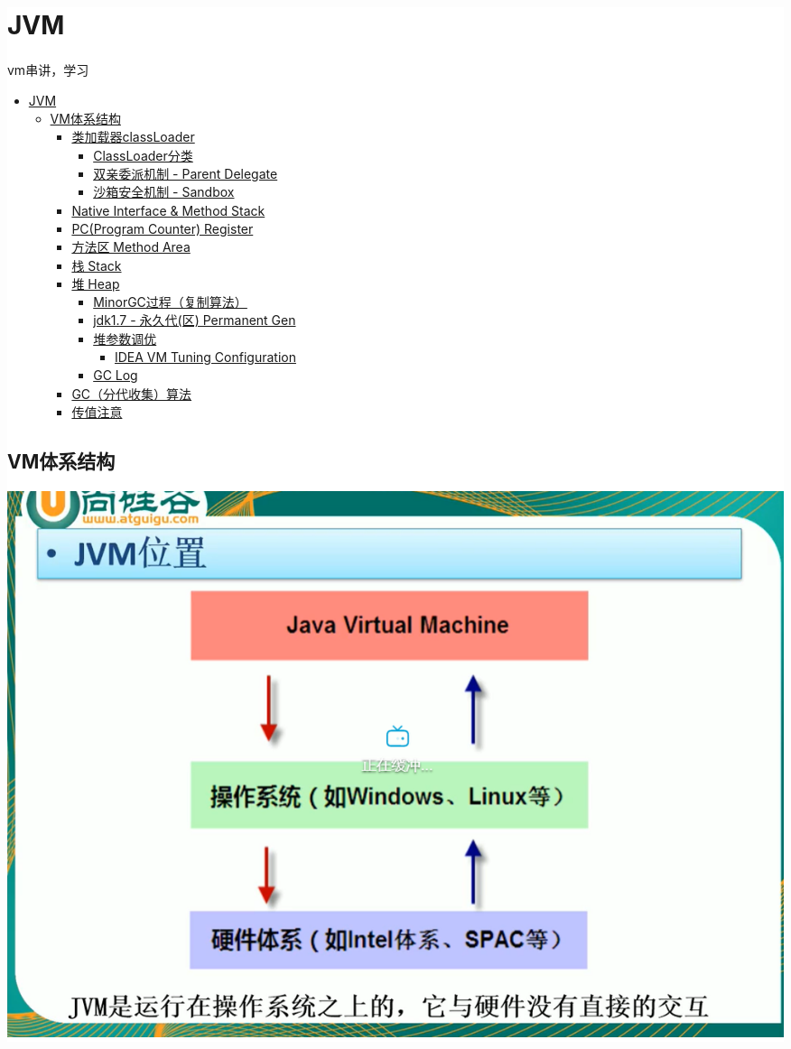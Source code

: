 # JVM

vm串讲，学习

- [JVM](#jvm)
  - [VM体系结构](#vm体系结构)
    - [类加载器classLoader](#类加载器classloader)
      - [ClassLoader分类](#classloader分类)
      - [双亲委派机制 - Parent Delegate](#双亲委派机制---parent-delegate)
      - [沙箱安全机制 - Sandbox](#沙箱安全机制---sandbox)
    - [Native Interface & Method Stack](#native-interface--method-stack)
    - [PC(Program Counter) Register](#pcprogram-counter-register)
    - [方法区 Method Area](#方法区-method-area)
    - [栈 Stack](#栈-stack)
    - [堆 Heap](#堆-heap)
      - [MinorGC过程（复制算法）](#minorgc过程复制算法)
      - [jdk1.7 - 永久代(区) Permanent Gen](#jdk17---永久代区-permanent-gen)
      - [堆参数调优](#堆参数调优)
        - [IDEA VM Tuning Configuration](#idea-vm-tuning-configuration)
      - [GC Log](#gc-log)
    - [GC（分代收集）算法](#gc分代收集算法)
    - [传值注意](#传值注意)

## VM体系结构

![](/static/2020-08-27-22-36-10.png)